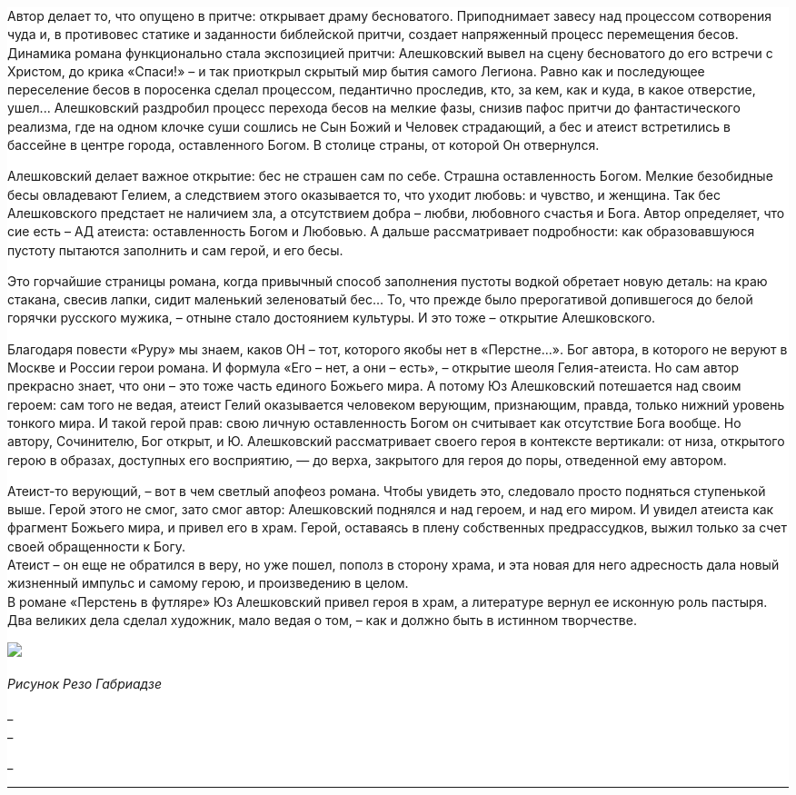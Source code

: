 Автор делает то, что опущено в притче: открывает драму бесноватого. Приподнимает завесу над процессом сотворения чуда и, в противовес статике и заданности библейской притчи, создает напряженный процесс перемещения бесов. Динамика романа функционально стала экспозицией притчи: Алешковский вывел на сцену бесноватого до его встречи с Христом, до крика «Спаси!» – и так приоткрыл скрытый мир бытия самого Легиона. Равно как и последующее переселение бесов в поросенка сделал процессом, педантично проследив, кто, за кем, как и куда, в какое отверстие, ушел... Алешковский раздробил процесс перехода бесов на мелкие фазы, снизив пафос притчи до фантастического реализма, где на одном клочке суши сошлись не Сын Божий и Человек страдающий, а бес и атеист встретились в бассейне в центре города, оставленного Богом. В столице страны, от которой Он отвернулся. 

Алешковский делает важное открытие: бес не страшен сам по себе. Страшна оставленность Богом. Мелкие безобидные бесы овладевают Гелием, а следствием этого оказывается то, что уходит любовь: и чувство, и женщина. Так бес Алешковского предстает не наличием зла, а отсутствием добра – любви, любовного счастья и Бога. Автор определяет, что сие есть – АД атеиста: оставленность Богом и Любовью. А дальше рассматривает подробности: как образовавшуюся пустоту пытаются заполнить и сам герой, и его бесы. 

Это горчайшие страницы романа, когда привычный способ заполнения пустоты водкой обретает новую деталь: на краю стакана, свесив лапки, сидит маленький зеленоватый бес... То, что прежде было прерогативой допившегося до белой горячки русского мужика, – отныне стало достоянием культуры. И это тоже – открытие Алешковского. 

Благодаря повести «Руру» мы знаем, каков ОН – тот, которого якобы нет в «Перстне...». Бог автора, в которого не веруют в Москве и России герои романа. И формула «Его – нет, а они – есть», – открытие шеоля Гелия-атеиста. Но сам автор прекрасно знает, что они – это тоже часть единого Божьего мира. А потому Юз Алешковский потешается над своим героем: сам того не ведая, атеист Гелий оказывается человеком верующим, признающим, правда, только нижний уровень тонкого мира. И такой герой прав: свою личную оставленность Богом он считывает как отсутствие Бога вообще. Но автору, Сочинителю, Бог открыт, и Ю. Алешковский рассматривает своего героя в контексте вертикали: от низа, открытого герою в образах, доступных его восприятию, — до верха, закрытого для героя до поры, отведенной ему автором. 

Атеист-то верующий, – вот в чем светлый апофеоз романа. Чтобы увидеть это, следовало просто подняться ступенькой выше. Герой этого не смог, зато смог автор: Алешковский поднялся и над героем, и над его миром. И увидел атеиста как фрагмент Божьего мира, и привел его в храм. Герой, оставаясь в плену собственных предрассудков, выжил только за счет своей обращенности к Богу.   
Атеист – он еще не обратился в веру, но уже пошел, пополз в сторону храма, и эта новая для него адресность дала новый жизненный импульс и самому герою, и произведению в целом.   
В романе «Перстень в футляре» Юз Алешковский привел героя в храм, а литературе вернул ее исконную роль пастыря. Два великих дела сделал художник, мало ведая о том, – как и должно быть в истинном творчестве. 

  


_![](/static/upload/image-5NueoEHvkQdyBXasx3.png)_

_Рисунок Резо Габриадзе_

_  
_

_  
_____

  


  


  

